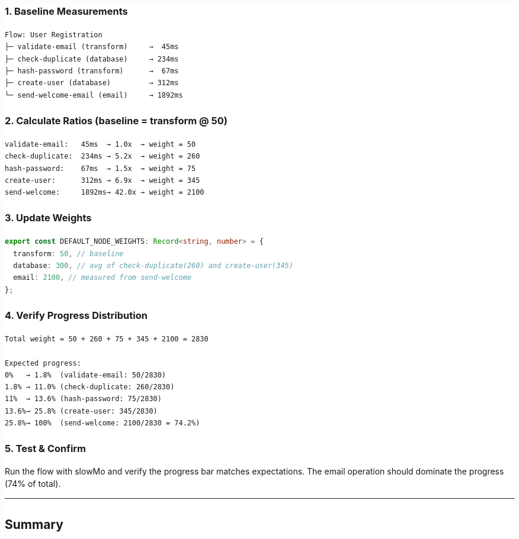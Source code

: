 ### 1. Baseline Measurements

```
Flow: User Registration
├─ validate-email (transform)     →  45ms
├─ check-duplicate (database)     → 234ms
├─ hash-password (transform)      →  67ms
├─ create-user (database)         → 312ms
└─ send-welcome-email (email)     → 1892ms
```

### 2. Calculate Ratios (baseline = transform @ 50)

```
validate-email:   45ms  → 1.0x  → weight = 50
check-duplicate:  234ms → 5.2x  → weight = 260
hash-password:    67ms  → 1.5x  → weight = 75
create-user:      312ms → 6.9x  → weight = 345
send-welcome:     1892ms→ 42.0x → weight = 2100
```

### 3. Update Weights

```typescript
export const DEFAULT_NODE_WEIGHTS: Record<string, number> = {
  transform: 50, // baseline
  database: 300, // avg of check-duplicate(260) and create-user(345)
  email: 2100, // measured from send-welcome
};
```

### 4. Verify Progress Distribution

```
Total weight = 50 + 260 + 75 + 345 + 2100 = 2830

Expected progress:
0%   → 1.8%  (validate-email: 50/2830)
1.8% → 11.0% (check-duplicate: 260/2830)
11%  → 13.6% (hash-password: 75/2830)
13.6%→ 25.8% (create-user: 345/2830)
25.8%→ 100%  (send-welcome: 2100/2830 = 74.2%)
```

### 5. Test & Confirm

Run the flow with slowMo and verify the progress bar matches expectations. The
email operation should dominate the progress (74% of total).

---

## Summary
